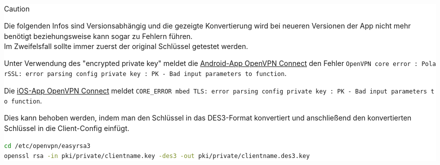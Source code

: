 > [!CAUTION]
> Die folgenden Infos sind Versionsabhängig und die gezeigte Konvertierung wird bei neueren Versionen der App nicht mehr benötigt beziehungsweise kann sogar zu Fehlern führen.  
> Im Zweifelsfall sollte immer zuerst der original Schlüssel getestet werden.

Unter Verwendung des "encrypted private key" meldet die [Android-App OpenVPN Connect](https://play.google.com/store/apps/details?id=net.openvpn.openvpn) den Fehler `OpenVPN core error : PolarSSL: error parsing config private key : PK - Bad input parameters to function`.

Die [iOS-App OpenVPN Connect](https://apps.apple.com/de/app/openvpn-connect-openvpn-app/id590379981) meldet `CORE_ERROR mbed TLS: error parsing config private key : PK - Bad input parameters to function`.

Dies kann behoben werden, indem man den Schlüssel in das DES3-Format konvertiert und anschließend den konvertierten Schlüssel in die Client-Config einfügt.

```sh Schlüssel in DES3-Format konvertieren
cd /etc/openvpn/easyrsa3
openssl rsa -in pki/private/clientname.key -des3 -out pki/private/clientname.des3.key
```
